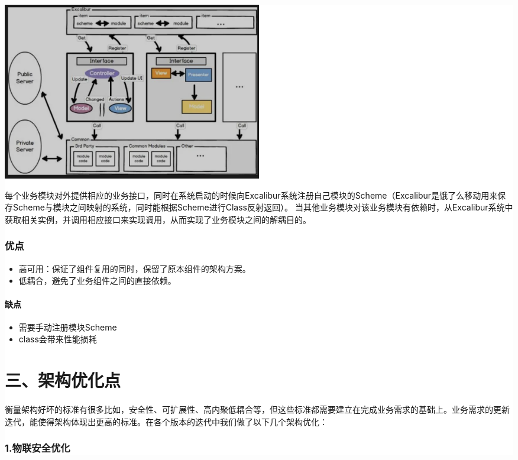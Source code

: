 <img src="imag/EMC.png" width="50%" height="50%"  /><br/>

每个业务模块对外提供相应的业务接口，同时在系统启动的时候向Excalibur系统注册自己模块的Scheme（Excalibur是饿了么移动用来保存Scheme与模块之间映射的系统，同时能根据Scheme进行Class反射返回）。 当其他业务模块对该业务模块有依赖时，从Excalibur系统中获取相关实例，并调用相应接口来实现调用，从而实现了业务模块之间的解耦目的。

### 优点

* 高可用：保证了组件复用的同时，保留了原本组件的架构方案。
* 低耦合，避免了业务组件之间的直接依赖。

#### 缺点

* 需要手动注册模块Scheme
* class会带来性能损耗  

# 三、架构优化点

衡量架构好坏的标准有很多比如，安全性、可扩展性、高内聚低耦合等，但这些标准都需要建立在完成业务需求的基础上。业务需求的更新迭代，能使得架构体现出更高的标准。在各个版本的迭代中我们做了以下几个架构优化：

### 1.物联安全优化
